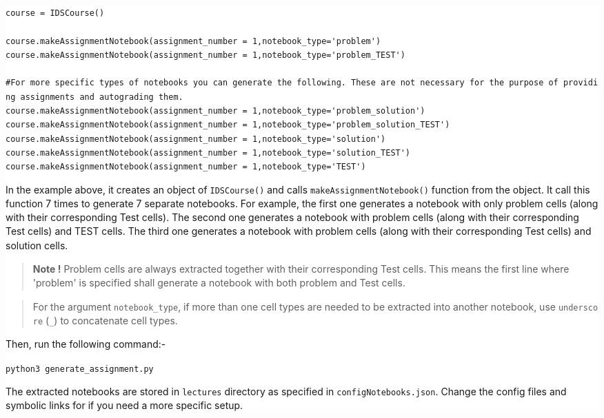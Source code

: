     course = IDSCourse()

    course.makeAssignmentNotebook(assignment_number = 1,notebook_type='problem')
    course.makeAssignmentNotebook(assignment_number = 1,notebook_type='problem_TEST')

	#For more specific types of notebooks you can generate the following. These are not necessary for the purpose of providing assignments and autograding them.
    course.makeAssignmentNotebook(assignment_number = 1,notebook_type='problem_solution')
    course.makeAssignmentNotebook(assignment_number = 1,notebook_type='problem_solution_TEST')
    course.makeAssignmentNotebook(assignment_number = 1,notebook_type='solution')
    course.makeAssignmentNotebook(assignment_number = 1,notebook_type='solution_TEST')
    course.makeAssignmentNotebook(assignment_number = 1,notebook_type='TEST')

In the example above, it creates an object of `IDSCourse()` and calls `makeAssignmentNotebook()` function from the object. It call this function 7 times to generate 7 separate notebooks. For example, the first one generates a notebook with only problem cells (along with their corresponding Test cells). The second one generates a notebook with problem cells (along with their corresponding Test cells) and TEST cells. The third one generates a notebook with problem cells (along with their corresponding Test cells) and solution cells.  

> **Note !**
> Problem cells are always extracted together with their corresponding Test cells.
> This means the first line where 'problem' is specified shall generate a notebook with both problem and Test cells.

> For the argument `notebook_type`, if more than one cell types are needed to be extracted into another notebook, use `underscore` (`_`) to concatenate cell types.

Then, run the following command:-

    python3 generate_assignment.py

The extracted notebooks are stored in `lectures` directory as specified in `configNotebooks.json`. Change the config files and symbolic links for if you need a more specific setup.
